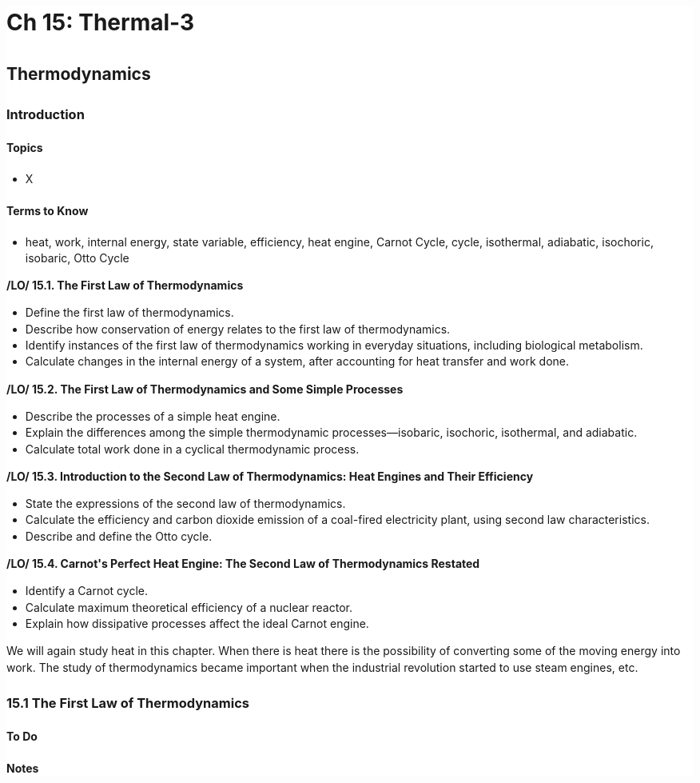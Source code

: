 # Ch 15: Thermal-3

## Thermodynamics

### Introduction

#### Topics

* X

#### Terms to Know

* heat, work, internal energy, state variable, efficiency, heat engine, Carnot Cycle, cycle, isothermal, adiabatic, isochoric, isobaric, Otto Cycle

**/LO/ 15.1. The First Law of Thermodynamics**

* Define the first law of thermodynamics.
* Describe how conservation of energy relates to the first law of thermodynamics.
* Identify instances of the first law of thermodynamics working in everyday situations, including biological metabolism.
* Calculate changes in the internal energy of a system, after accounting for heat transfer and work done.

**/LO/ 15.2. The First Law of Thermodynamics and Some Simple Processes**

* Describe the processes of a simple heat engine.
* Explain the differences among the simple thermodynamic processes—isobaric, isochoric, isothermal, and adiabatic.
* Calculate total work done in a cyclical thermodynamic process.

**/LO/ 15.3. Introduction to the Second Law of Thermodynamics: Heat Engines and Their Efficiency**

* State the expressions of the second law of thermodynamics.
* Calculate the efficiency and carbon dioxide emission of a coal-fired electricity plant, using second law characteristics.
* Describe and define the Otto cycle.

**/LO/ 15.4. Carnot's Perfect Heat Engine: The Second Law of Thermodynamics Restated**

* Identify a Carnot cycle.
* Calculate maximum theoretical efficiency of a nuclear reactor.
* Explain how dissipative processes affect the ideal Carnot engine.

We will again study heat in this chapter. When there is heat there is the possibility of converting some of the moving energy into work. The study of thermodynamics became important when the industrial revolution started to use steam engines, etc.

### 15.1 The First Law of Thermodynamics

#### To Do

#### Notes
